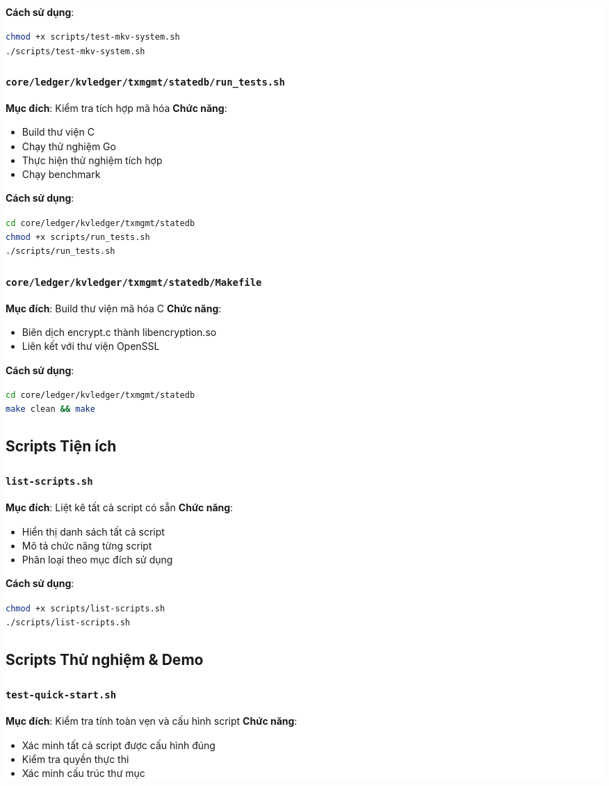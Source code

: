 **Cách sử dụng**:
```bash
chmod +x scripts/test-mkv-system.sh
./scripts/test-mkv-system.sh
```

### `core/ledger/kvledger/txmgmt/statedb/run_tests.sh`
**Mục đích**: Kiểm tra tích hợp mã hóa
**Chức năng**:
- Build thư viện C
- Chạy thử nghiệm Go
- Thực hiện thử nghiệm tích hợp
- Chạy benchmark

**Cách sử dụng**:
```bash
cd core/ledger/kvledger/txmgmt/statedb
chmod +x scripts/run_tests.sh
./scripts/run_tests.sh
```

### `core/ledger/kvledger/txmgmt/statedb/Makefile`
**Mục đích**: Build thư viện mã hóa C
**Chức năng**:
- Biên dịch encrypt.c thành libencryption.so
- Liên kết với thư viện OpenSSL

**Cách sử dụng**:
```bash
cd core/ledger/kvledger/txmgmt/statedb
make clean && make
```

## Scripts Tiện ích

### `list-scripts.sh`
**Mục đích**: Liệt kê tất cả script có sẵn
**Chức năng**:
- Hiển thị danh sách tất cả script
- Mô tả chức năng từng script
- Phân loại theo mục đích sử dụng

**Cách sử dụng**:
```bash
chmod +x scripts/list-scripts.sh
./scripts/list-scripts.sh
```

## Scripts Thử nghiệm & Demo

### `test-quick-start.sh`
**Mục đích**: Kiểm tra tính toàn vẹn và cấu hình script
**Chức năng**:
- Xác minh tất cả script được cấu hình đúng
- Kiểm tra quyền thực thi
- Xác minh cấu trúc thư mục
